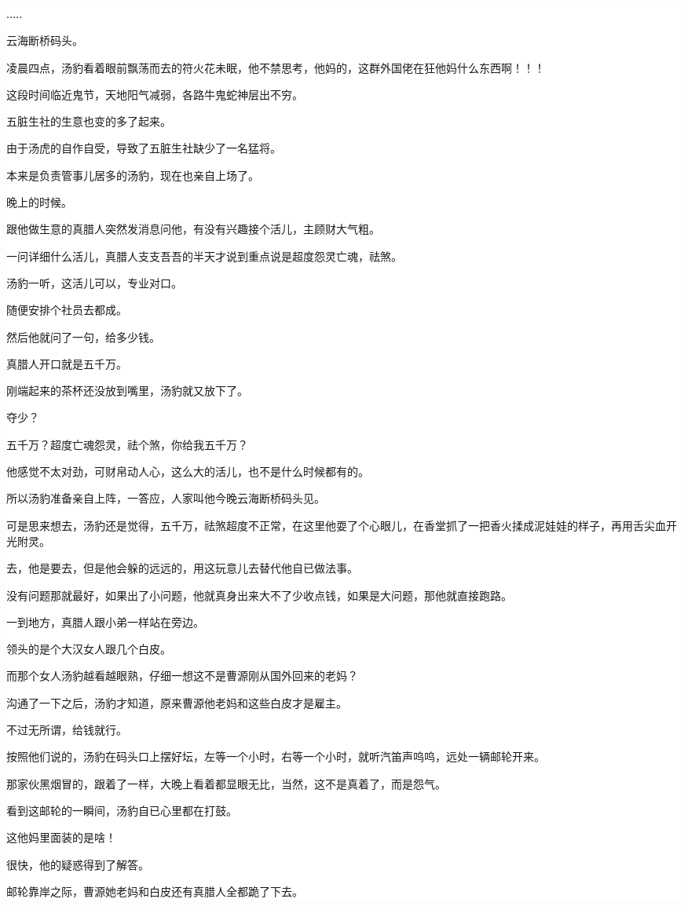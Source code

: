 .....

云海断桥码头。

凌晨四点，汤豹看着眼前飘荡而去的符火花未眠，他不禁思考，他妈的，这群外国佬在狂他妈什么东西啊！！！

这段时间临近鬼节，天地阳气减弱，各路牛鬼蛇神层出不穷。

五脏生社的生意也变的多了起来。

由于汤虎的自作自受，导致了五脏生社缺少了一名猛将。

本来是负责管事儿居多的汤豹，现在也亲自上场了。

晚上的时候。

跟他做生意的真腊人突然发消息问他，有没有兴趣接个活儿，主顾财大气粗。

一问详细什么活儿，真腊人支支吾吾的半天才说到重点说是超度怨灵亡魂，祛煞。

汤豹一听，这活儿可以，专业对口。

随便安排个社员去都成。

然后他就问了一句，给多少钱。

真腊人开口就是五千万。

刚端起来的茶杯还没放到嘴里，汤豹就又放下了。

夺少？

五千万？超度亡魂怨灵，祛个煞，你给我五千万？

他感觉不太对劲，可财帛动人心，这么大的活儿，也不是什么时候都有的。

所以汤豹准备亲自上阵，一答应，人家叫他今晚云海断桥码头见。

可是思来想去，汤豹还是觉得，五千万，祛煞超度不正常，在这里他耍了个心眼儿，在香堂抓了一把香火揉成泥娃娃的样子，再用舌尖血开光附灵。

去，他是要去，但是他会躲的远远的，用这玩意儿去替代他自已做法事。

没有问题那就最好，如果出了小问题，他就真身出来大不了少收点钱，如果是大问题，那他就直接跑路。

一到地方，真腊人跟小弟一样站在旁边。

领头的是个大汉女人跟几个白皮。

而那个女人汤豹越看越眼熟，仔细一想这不是曹源刚从国外回来的老妈？

沟通了一下之后，汤豹才知道，原来曹源他老妈和这些白皮才是雇主。

不过无所谓，给钱就行。

按照他们说的，汤豹在码头口上摆好坛，左等一个小时，右等一个小时，就听汽笛声呜呜，远处一辆邮轮开来。

那家伙黑烟冒的，跟着了一样，大晚上看着都显眼无比，当然，这不是真着了，而是怨气。

看到这邮轮的一瞬间，汤豹自已心里都在打鼓。

这他妈里面装的是啥！

很快，他的疑惑得到了解答。

邮轮靠岸之际，曹源她老妈和白皮还有真腊人全都跪了下去。
